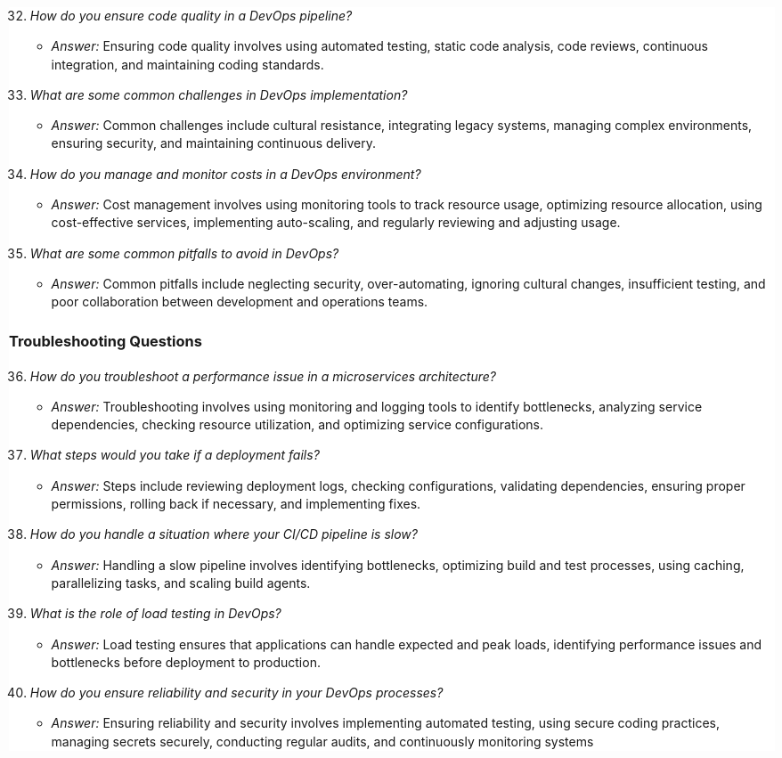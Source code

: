 32. *How do you ensure code quality in a DevOps pipeline?*
    - *Answer:* Ensuring code quality involves using automated testing, static code analysis, code reviews, continuous integration, and maintaining coding standards.

33. *What are some common challenges in DevOps implementation?*
    - *Answer:* Common challenges include cultural resistance, integrating legacy systems, managing complex environments, ensuring security, and maintaining continuous delivery.

34. *How do you manage and monitor costs in a DevOps environment?*
    - *Answer:* Cost management involves using monitoring tools to track resource usage, optimizing resource allocation, using cost-effective services, implementing auto-scaling, and regularly reviewing and adjusting usage.

35. *What are some common pitfalls to avoid in DevOps?*
    - *Answer:* Common pitfalls include neglecting security, over-automating, ignoring cultural changes, insufficient testing, and poor collaboration between development and operations teams.

### Troubleshooting Questions
36. *How do you troubleshoot a performance issue in a microservices architecture?*
    - *Answer:* Troubleshooting involves using monitoring and logging tools to identify bottlenecks, analyzing service dependencies, checking resource utilization, and optimizing service configurations.

37. *What steps would you take if a deployment fails?*
    - *Answer:* Steps include reviewing deployment logs, checking configurations, validating dependencies, ensuring proper permissions, rolling back if necessary, and implementing fixes.

38. *How do you handle a situation where your CI/CD pipeline is slow?*
    - *Answer:* Handling a slow pipeline involves identifying bottlenecks, optimizing build and test processes, using caching, parallelizing tasks, and scaling build agents.

39. *What is the role of load testing in DevOps?*
    - *Answer:* Load testing ensures that applications can handle expected and peak loads, identifying performance issues and bottlenecks before deployment to production.

40. *How do you ensure reliability and security in your DevOps processes?*
    - *Answer:* Ensuring reliability and security involves implementing automated testing, using secure coding practices, managing secrets securely, conducting regular audits, and continuously monitoring systems